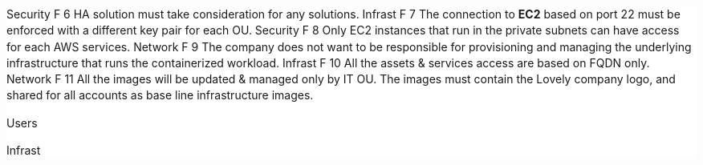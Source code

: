 <td>Security</td>
<td></td>
<td></td>
<td></td>
</tr>
<tr>
<td>F</td>
<td>6</td>
<td>HA solution must take consideration for any solutions.</td>
<td>Infrast</td>
<td></td>
<td></td>
<td></td>
</tr>
<tr>
<td>F</td>
<td>7</td>
<td>The connection to <strong>EC2</strong> based on port 22 must be
enforced with a different key pair for each OU.</td>
<td>Security</td>
<td></td>
<td></td>
<td></td>
</tr>
<tr>
<td>F</td>
<td>8</td>
<td>Only EC2 instances that run in the private subnets can have access
for each AWS services.</td>
<td>Network</td>
<td></td>
<td></td>
<td></td>
</tr>
<tr>
<td>F</td>
<td>9</td>
<td>The company does not want to be responsible for provisioning and
managing the underlying infrastructure that runs the containerized
workload.</td>
<td>Infrast</td>
<td></td>
<td></td>
<td></td>
</tr>
<tr>
<td>F</td>
<td>10</td>
<td>All the assets &amp; services access are based on FQDN only.</td>
<td>Network</td>
<td></td>
<td></td>
<td></td>
</tr>
<tr>
<td>F</td>
<td>11</td>
<td>All the images will be updated &amp; managed only by IT OU. The
images must contain the Lovely company logo, and shared for all accounts
as base line infrastructure images.</td>
<td><p>Users</p>
<p>Infrast</p></td>
<td></td>
<td></td>